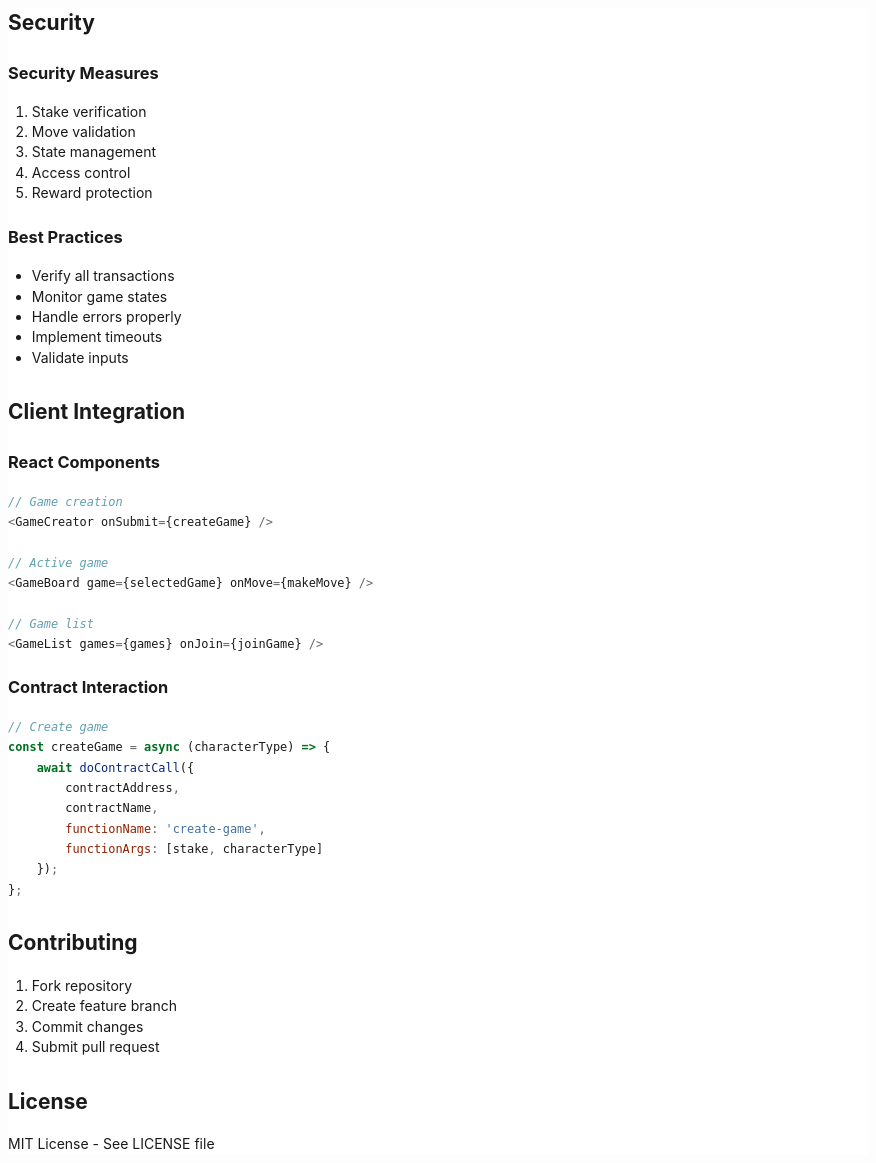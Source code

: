 ## Security

### Security Measures
1. Stake verification
2. Move validation
3. State management
4. Access control
5. Reward protection

### Best Practices
- Verify all transactions
- Monitor game states
- Handle errors properly
- Implement timeouts
- Validate inputs

## Client Integration

### React Components
```javascript
// Game creation
<GameCreator onSubmit={createGame} />

// Active game
<GameBoard game={selectedGame} onMove={makeMove} />

// Game list
<GameList games={games} onJoin={joinGame} />
```

### Contract Interaction
```javascript
// Create game
const createGame = async (characterType) => {
    await doContractCall({
        contractAddress,
        contractName,
        functionName: 'create-game',
        functionArgs: [stake, characterType]
    });
};
```

## Contributing

1. Fork repository
2. Create feature branch
3. Commit changes
4. Submit pull request

## License

MIT License - See LICENSE file
